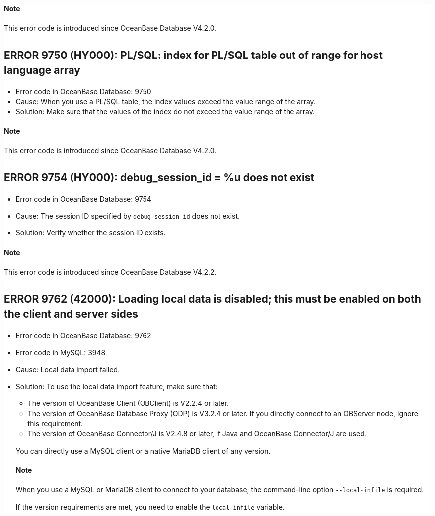 <main id="notice" type='explain'>
  <h4>Note</h4>
  <p>This error code is introduced since OceanBase Database V4.2.0. </p>
</main>

## ERROR 9750 (HY000): PL/SQL: index for PL/SQL table out of range for host language array

* Error code in OceanBase Database: 9750
* Cause: When you use a PL/SQL table, the index values exceed the value range of the array.
* Solution: Make sure that the values of the index do not exceed the value range of the array.

<main id="notice" type='explain'>
  <h4>Note</h4>
  <p>This error code is introduced since OceanBase Database V4.2.0. </p>
</main>

## ERROR 9754 (HY000): debug_session_id = %u does not exist

* Error code in OceanBase Database: 9754

* Cause: The session ID specified by `debug_session_id` does not exist.

* Solution: Verify whether the session ID exists.

<main id="notice" type='explain'>
  <h4>Note</h4>
  <p>This error code is introduced since OceanBase Database V4.2.2. </p>
</main>

## ERROR 9762 (42000): Loading local data is disabled; this must be enabled on both the client and server sides

* Error code in OceanBase Database: 9762

* Error code in MySQL: 3948

* Cause: Local data import failed.
* Solution: To use the local data import feature, make sure that:

   * The version of OceanBase Client (OBClient) is V2.2.4 or later.
   * The version of OceanBase Database Proxy (ODP) is V3.2.4 or later. If you directly connect to an OBServer node, ignore this requirement.
   * The version of OceanBase Connector/J is V2.4.8 or later, if Java and OceanBase Connector/J are used.

  You can directly use a MySQL client or a native MariaDB client of any version.

    <main id="notice" type='explain'>
    <h4>Note</h4>
    <p>When you use a MySQL or MariaDB client to connect to your database, the command-line option <code>--local-infile</code> is required. </p>
    </main>

    If the version requirements are met, you need to enable the `local_infile` variable.
